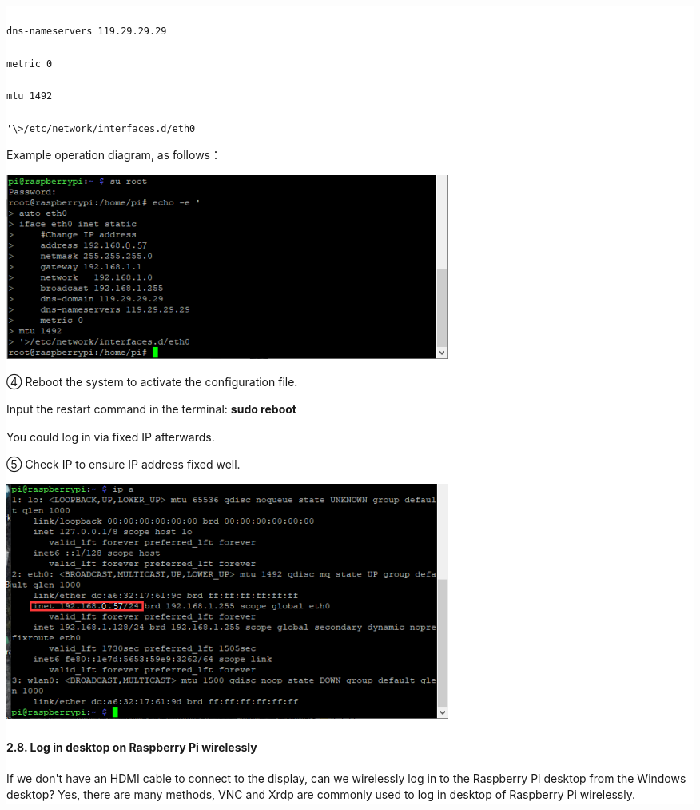 ```

dns-nameservers 119.29.29.29

metric 0

mtu 1492

'\>/etc/network/interfaces.d/eth0
```
Example operation diagram, as follows：

![Img](./media/img-20231012084519.png)


④ Reboot the system to activate the configuration file.

Input the restart command in the terminal: **sudo reboot**

You could log in via fixed IP afterwards.

⑤ Check IP to ensure IP address fixed well.

![Img](./media/img-20231011120412.png)

#### 2.8. Log in desktop on Raspberry Pi wirelessly

If we don't have an HDMI cable to connect to the display, can we wirelessly log in to the Raspberry Pi desktop from the Windows desktop? Yes, there are many methods, VNC and Xrdp are commonly used to log in desktop of Raspberry Pi wirelessly.
